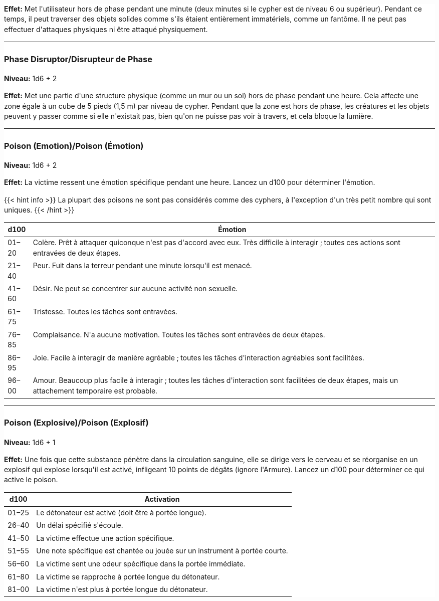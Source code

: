 **Effet:**  Met l'utilisateur hors de phase pendant une minute (deux minutes si le cypher est de niveau 6 ou supérieur). Pendant ce temps, il peut traverser des objets solides comme s'ils étaient entièrement immatériels, comme un fantôme. Il ne peut pas effectuer d'attaques physiques ni être attaqué physiquement.

-----

### Phase Disruptor/Disrupteur de Phase

**Niveau:**  1d6 + 2

**Effet:**  Met une partie d'une structure physique (comme un mur ou un sol) hors de phase pendant une heure. Cela affecte une zone égale à un cube de 5 pieds (1,5 m) par niveau de cypher. Pendant que la zone est hors de phase, les créatures et les objets peuvent y passer comme si elle n'existait pas, bien qu'on ne puisse pas voir à travers, et cela bloque la lumière.

-----

### Poison (Emotion)/Poison (Émotion)

**Niveau:**  1d6 + 2

**Effet:**  La victime ressent une émotion spécifique pendant une heure. Lancez un d100 pour déterminer l'émotion.

{{< hint info >}} La plupart des poisons ne sont pas considérés comme des cyphers, à l'exception d'un très petit nombre qui sont uniques. {{< /hint >}}

| d100  | Émotion                                                                                                                         |
| ----- | ------------------------------------------------------------------------------------------------------------------------------- |
| 01–20 | Colère. Prêt à attaquer quiconque n'est pas d'accord avec eux. Très difficile à interagir ; toutes ces actions sont entravées de deux étapes. |
| 21–40 | Peur. Fuit dans la terreur pendant une minute lorsqu'il est menacé.                                                                        |
| 41–60 | Désir. Ne peut se concentrer sur aucune activité non sexuelle.                                                                                |
| 61–75 | Tristesse. Toutes les tâches sont entravées.                                                                                              |
| 76–85 | Complaisance. N'a aucune motivation. Toutes les tâches sont entravées de deux étapes.                                                      |
| 86–95 | Joie. Facile à interagir de manière agréable ; toutes les tâches d'interaction agréables sont facilitées.                                    |
| 96–00 | Amour. Beaucoup plus facile à interagir ; toutes les tâches d'interaction sont facilitées de deux étapes, mais un attachement temporaire est probable.        |

-----

### Poison (Explosive)/Poison (Explosif)

**Niveau:**  1d6 + 1

**Effet:**  Une fois que cette substance pénètre dans la circulation sanguine, elle se dirige vers le cerveau et se réorganise en un explosif qui explose lorsqu'il est activé, infligeant 10 points de dégâts (ignore l'Armure). Lancez un d100 pour déterminer ce qui active le poison.

| d100  | Activation                                                             |
| ----- | ---------------------------------------------------------------------- |
| 01–25 | Le détonateur est activé (doit être à portée longue).            |
| 26–40 | Un délai spécifié s'écoule.                                   |
| 41–50 | La victime effectue une action spécifique.                                   |
| 51–55 | Une note spécifique est chantée ou jouée sur un instrument à portée courte. |
| 56–60 | La victime sent une odeur spécifique dans la portée immédiate.             |
| 61–80 | La victime se rapproche à portée longue du détonateur.                  |
| 81–00 | La victime n'est plus à portée longue du détonateur.          |
